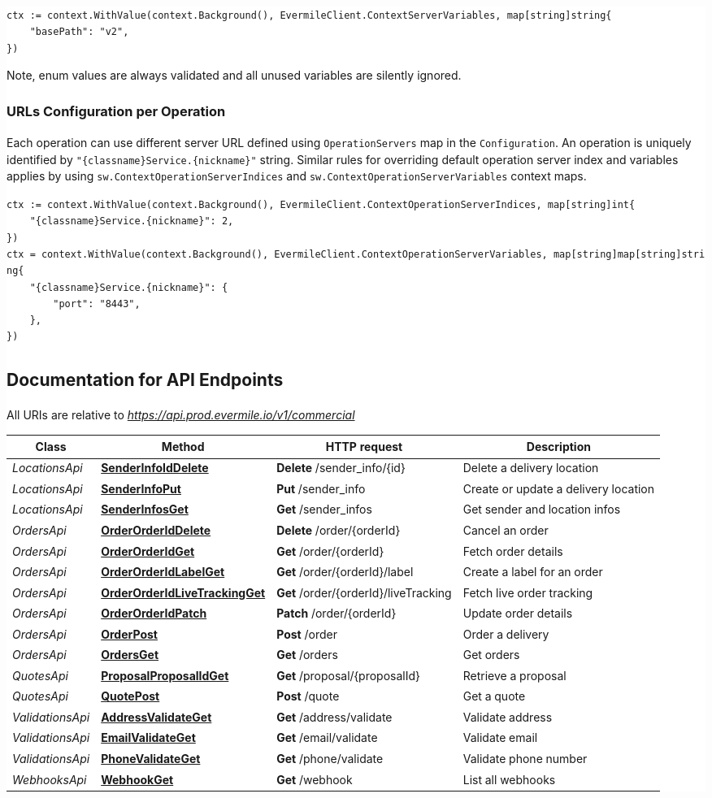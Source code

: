 ```golang
ctx := context.WithValue(context.Background(), EvermileClient.ContextServerVariables, map[string]string{
	"basePath": "v2",
})
```

Note, enum values are always validated and all unused variables are silently ignored.

### URLs Configuration per Operation

Each operation can use different server URL defined using `OperationServers` map in the `Configuration`.
An operation is uniquely identified by `"{classname}Service.{nickname}"` string.
Similar rules for overriding default operation server index and variables applies by using `sw.ContextOperationServerIndices` and `sw.ContextOperationServerVariables` context maps.

```golang
ctx := context.WithValue(context.Background(), EvermileClient.ContextOperationServerIndices, map[string]int{
	"{classname}Service.{nickname}": 2,
})
ctx = context.WithValue(context.Background(), EvermileClient.ContextOperationServerVariables, map[string]map[string]string{
	"{classname}Service.{nickname}": {
		"port": "8443",
	},
})
```

## Documentation for API Endpoints

All URIs are relative to *https://api.prod.evermile.io/v1/commercial*

Class | Method | HTTP request | Description
------------ | ------------- | ------------- | -------------
*LocationsApi* | [**SenderInfoIdDelete**](docs/LocationsApi.md#senderinfoiddelete) | **Delete** /sender_info/{id} | Delete a delivery location
*LocationsApi* | [**SenderInfoPut**](docs/LocationsApi.md#senderinfoput) | **Put** /sender_info | Create or update a delivery location
*LocationsApi* | [**SenderInfosGet**](docs/LocationsApi.md#senderinfosget) | **Get** /sender_infos | Get sender and location infos
*OrdersApi* | [**OrderOrderIdDelete**](docs/OrdersApi.md#orderorderiddelete) | **Delete** /order/{orderId} | Cancel an order
*OrdersApi* | [**OrderOrderIdGet**](docs/OrdersApi.md#orderorderidget) | **Get** /order/{orderId} | Fetch order details
*OrdersApi* | [**OrderOrderIdLabelGet**](docs/OrdersApi.md#orderorderidlabelget) | **Get** /order/{orderId}/label | Create a label for an order
*OrdersApi* | [**OrderOrderIdLiveTrackingGet**](docs/OrdersApi.md#orderorderidlivetrackingget) | **Get** /order/{orderId}/liveTracking | Fetch live order tracking
*OrdersApi* | [**OrderOrderIdPatch**](docs/OrdersApi.md#orderorderidpatch) | **Patch** /order/{orderId} | Update order details
*OrdersApi* | [**OrderPost**](docs/OrdersApi.md#orderpost) | **Post** /order | Order a delivery
*OrdersApi* | [**OrdersGet**](docs/OrdersApi.md#ordersget) | **Get** /orders | Get orders
*QuotesApi* | [**ProposalProposalIdGet**](docs/QuotesApi.md#proposalproposalidget) | **Get** /proposal/{proposalId} | Retrieve a proposal
*QuotesApi* | [**QuotePost**](docs/QuotesApi.md#quotepost) | **Post** /quote | Get a quote
*ValidationsApi* | [**AddressValidateGet**](docs/ValidationsApi.md#addressvalidateget) | **Get** /address/validate | Validate address
*ValidationsApi* | [**EmailValidateGet**](docs/ValidationsApi.md#emailvalidateget) | **Get** /email/validate | Validate email
*ValidationsApi* | [**PhoneValidateGet**](docs/ValidationsApi.md#phonevalidateget) | **Get** /phone/validate | Validate phone number
*WebhooksApi* | [**WebhookGet**](docs/WebhooksApi.md#webhookget) | **Get** /webhook | List all webhooks